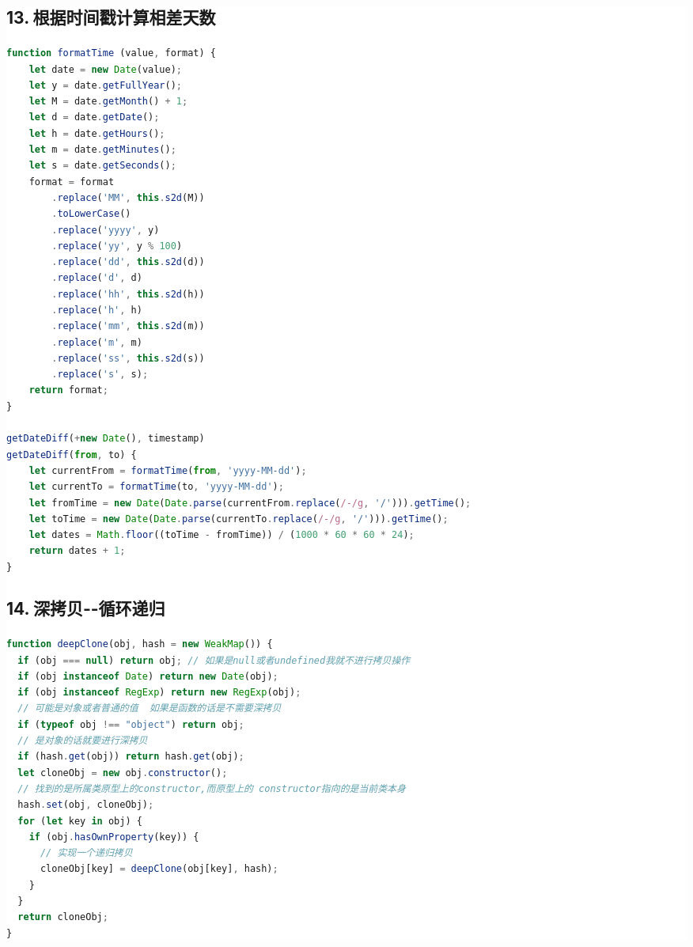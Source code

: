 

## 13. 根据时间戳计算相差天数

```javascript
function formatTime (value, format) {
    let date = new Date(value);
    let y = date.getFullYear();
    let M = date.getMonth() + 1;
    let d = date.getDate();
    let h = date.getHours();
    let m = date.getMinutes();
    let s = date.getSeconds();
    format = format
        .replace('MM', this.s2d(M))
        .toLowerCase()
        .replace('yyyy', y)
        .replace('yy', y % 100)
        .replace('dd', this.s2d(d))
        .replace('d', d)
        .replace('hh', this.s2d(h))
        .replace('h', h)
        .replace('mm', this.s2d(m))
        .replace('m', m)
        .replace('ss', this.s2d(s))
        .replace('s', s);
    return format;
}

getDateDiff(+new Date(), timestamp)
getDateDiff(from, to) {
    let currentFrom = formatTime(from, 'yyyy-MM-dd');
    let currentTo = formatTime(to, 'yyyy-MM-dd');
    let fromTime = new Date(Date.parse(currentFrom.replace(/-/g, '/'))).getTime();
    let toTime = new Date(Date.parse(currentTo.replace(/-/g, '/'))).getTime();
    let dates = Math.floor((toTime - fromTime)) / (1000 * 60 * 60 * 24);
    return dates + 1;
}
```



## 14. 深拷贝--循环递归

```javascript
function deepClone(obj, hash = new WeakMap()) {
  if (obj === null) return obj; // 如果是null或者undefined我就不进行拷贝操作
  if (obj instanceof Date) return new Date(obj);
  if (obj instanceof RegExp) return new RegExp(obj);
  // 可能是对象或者普通的值  如果是函数的话是不需要深拷贝
  if (typeof obj !== "object") return obj;
  // 是对象的话就要进行深拷贝
  if (hash.get(obj)) return hash.get(obj);
  let cloneObj = new obj.constructor();
  // 找到的是所属类原型上的constructor,而原型上的 constructor指向的是当前类本身
  hash.set(obj, cloneObj);
  for (let key in obj) {
    if (obj.hasOwnProperty(key)) {
      // 实现一个递归拷贝
      cloneObj[key] = deepClone(obj[key], hash);
    }
  }
  return cloneObj;
}
```
